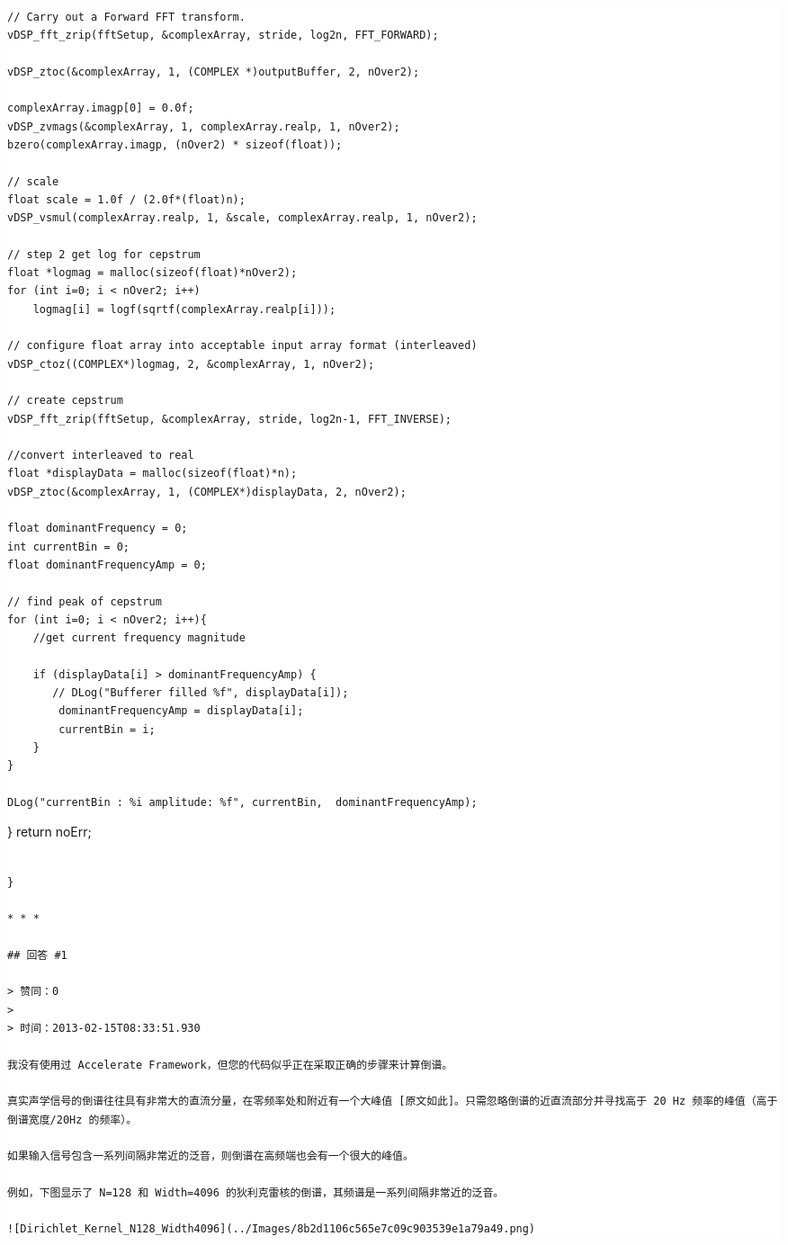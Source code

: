     // Carry out a Forward FFT transform.
    vDSP_fft_zrip(fftSetup, &complexArray, stride, log2n, FFT_FORWARD);

    vDSP_ztoc(&complexArray, 1, (COMPLEX *)outputBuffer, 2, nOver2);

    complexArray.imagp[0] = 0.0f;
    vDSP_zvmags(&complexArray, 1, complexArray.realp, 1, nOver2);
    bzero(complexArray.imagp, (nOver2) * sizeof(float));

    // scale
    float scale = 1.0f / (2.0f*(float)n);
    vDSP_vsmul(complexArray.realp, 1, &scale, complexArray.realp, 1, nOver2);

    // step 2 get log for cepstrum
    float *logmag = malloc(sizeof(float)*nOver2);
    for (int i=0; i < nOver2; i++)
        logmag[i] = logf(sqrtf(complexArray.realp[i]));

    // configure float array into acceptable input array format (interleaved)
    vDSP_ctoz((COMPLEX*)logmag, 2, &complexArray, 1, nOver2);

    // create cepstrum
    vDSP_fft_zrip(fftSetup, &complexArray, stride, log2n-1, FFT_INVERSE);

    //convert interleaved to real
    float *displayData = malloc(sizeof(float)*n);
    vDSP_ztoc(&complexArray, 1, (COMPLEX*)displayData, 2, nOver2);

    float dominantFrequency = 0;
    int currentBin = 0;
    float dominantFrequencyAmp = 0;

    // find peak of cepstrum
    for (int i=0; i < nOver2; i++){
        //get current frequency magnitude

        if (displayData[i] > dominantFrequencyAmp) {
           // DLog("Bufferer filled %f", displayData[i]);
            dominantFrequencyAmp = displayData[i];
            currentBin = i;
        }
    }

    DLog("currentBin : %i amplitude: %f", currentBin,  dominantFrequencyAmp);

}
return noErr; 
```

}

* * *

## 回答 #1

> 赞同：0
> 
> 时间：2013-02-15T08:33:51.930

我没有使用过 Accelerate Framework，但您的代码似乎正在采取正确的步骤来计算倒谱。

真实声学信号的倒谱往往具有非常大的直流分量，在零频率处和附近有一个大峰值 [原文如此]。只需忽略倒谱的近直流部分并寻找高于 20 Hz 频率的峰值（高于倒谱宽度/20Hz 的频率）。

如果输入信号包含一系列间隔非常近的泛音，则倒谱在高频端也会有一个很大的峰值。

例如，下图显示了 N=128 和 Width=4096 的狄利克雷核的倒谱，其频谱是一系列间隔非常近的泛音。

![Dirichlet_Kernel_N128_Width4096](../Images/8b2d1106c565e7c09c903539e1a79a49.png)

```